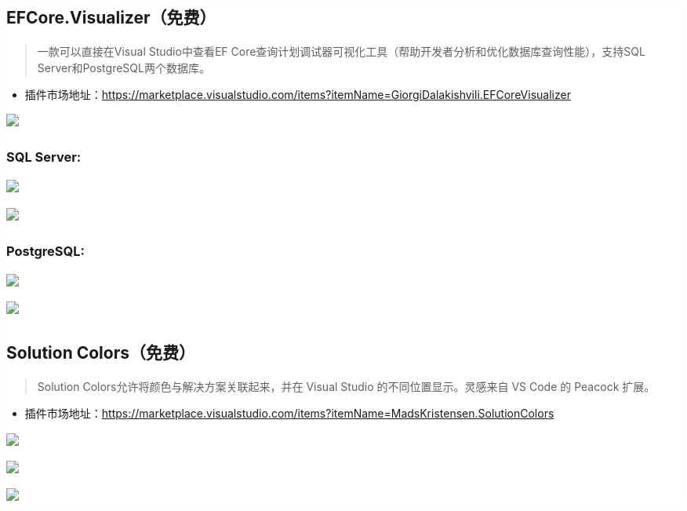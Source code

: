 ## EFCore.Visualizer（免费）

> 一款可以直接在Visual Studio中查看EF Core查询计划调试器可视化工具（帮助开发者分析和优化数据库查询性能），支持SQL Server和PostgreSQL两个数据库。

* 插件市场地址：https://marketplace.visualstudio.com/items?itemName=GiorgiDalakishvili.EFCoreVisualizer

​![](https://g1proxy.wimg.site/spjCPu_UEV-dGbkjudZMd6cRTmGc_4Oxbf8jz1mOfCh0/https://mmbiz.qpic.cn/mmbiz_png/Vtf2wZNabHCNCGKDZjyTTCNq8RZCWZbZVVbwNywgK4SicibklVcibLJ8Aibd3y0bMeYIELQbAXPU1b4JaZEhP29e8w/640?wx_fmt=png&from=appmsg)​

### SQL Server:

​![](https://g1proxy.wimg.site/sf5J-dYn9WsZ-tsgr2iP6tflifCvO77YlTs9zyJqL52U/https://mmbiz.qpic.cn/mmbiz_png/Vtf2wZNabHCNCGKDZjyTTCNq8RZCWZbZGc6xib9FnDiaKzjdZJbXIzGBBfmeQ3YYAQQ9vJl4Mvhlnlg4d8e2HAhg/640?wx_fmt=png&from=appmsg)​

​![](https://g1proxy.wimg.site/sRpRmc_vEMloicTs4Y0motvynU7hIiOKmx_AgxBlhA7E/https://mmbiz.qpic.cn/mmbiz_png/Vtf2wZNabHCNCGKDZjyTTCNq8RZCWZbZMde3UPvhQzFOr6L79xjeovxSDmbaibBbLlpKWYnf8fRf7EQb1eddVWQ/640?wx_fmt=png&from=appmsg)​

### PostgreSQL:

​![](https://g1proxy.wimg.site/sgsPDccRoY28y5KvSfdCbIGuEyCoMK9yOWjN7nAHjC4c/https://mmbiz.qpic.cn/mmbiz_png/Vtf2wZNabHCNCGKDZjyTTCNq8RZCWZbZgC7MxtczfGgatuPktySEqNz5Y4OGphdlzH9b6J8ea7rTnialRYictM7Q/640?wx_fmt=png&from=appmsg)​

​![](https://g1proxy.wimg.site/swvpLfyhfSGNCj8LKGL-RK7Uf5USGmQNOqoCPll5930Q/https://mmbiz.qpic.cn/mmbiz_png/Vtf2wZNabHCNCGKDZjyTTCNq8RZCWZbZlazr6wDu5g3SDJaf3zytxaTh2L2icIOFcQV91BeOIyxXUFHEGlV8hzQ/640?wx_fmt=png&from=appmsg)​

## Solution Colors（免费）

> Solution Colors允许将颜色与解决方案关联起来，并在 Visual Studio 的不同位置显示。灵感来自 VS Code 的 Peacock 扩展。

* 插件市场地址：https://marketplace.visualstudio.com/items?itemName=MadsKristensen.SolutionColors

​![](https://g1proxy.wimg.site/sHrNfEZk-W5GRfgIjWCZvEeJ3GMvY8KjFHsssmw7mt_w/https://mmbiz.qpic.cn/mmbiz_png/Vtf2wZNabHCNCGKDZjyTTCNq8RZCWZbZhGZQK3LgyKIq6oLhJsdD4lAMu5yd0weTMyc7iceLiayqI3vCDmP68hHQ/640?wx_fmt=png&from=appmsg)​

​![](https://g1proxy.wimg.site/sYi5joksUs8c2ZcN5pz5gtnu5pwHNpmxko9OreZgYH_o/https://mmbiz.qpic.cn/mmbiz_png/Vtf2wZNabHCNCGKDZjyTTCNq8RZCWZbZukCFhXESkdd6ia92eBC3OPKOkzP66PfQXEYXFfbMyAqicBGRqrLgeoZQ/640?wx_fmt=png&from=appmsg)​

​![](https://g1proxy.wimg.site/sBxSYbIHS8wmM3G74dSGT4aowdOHCo82basXLJuEJeik/https://mmbiz.qpic.cn/mmbiz_png/Vtf2wZNabHCNCGKDZjyTTCNq8RZCWZbZicoMksqf5XWMS0Yed1lHeSkmL1mvbu0u2BUWS0e0mvw8YN5YkibNVmBw/640?wx_fmt=png&from=appmsg)​
